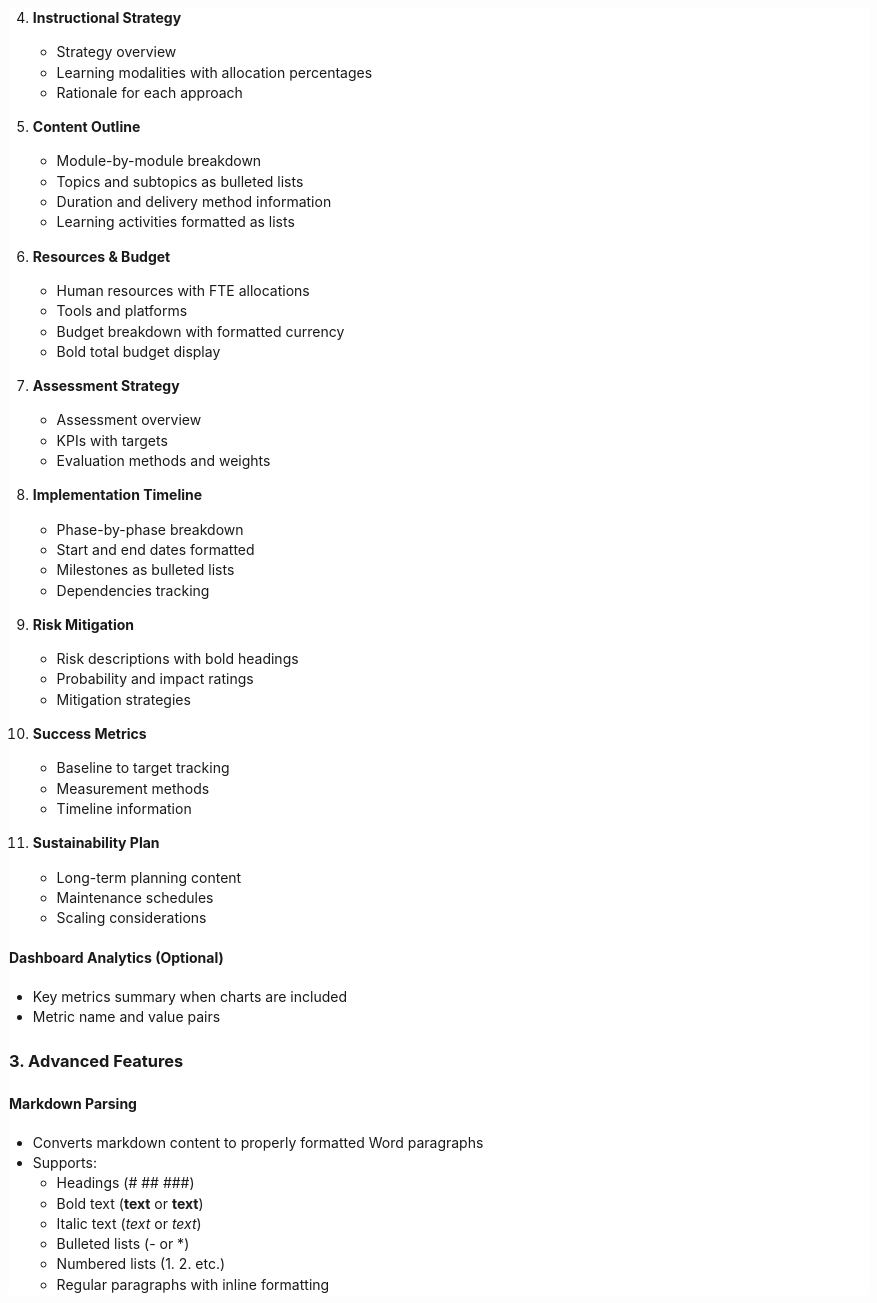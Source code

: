 4. **Instructional Strategy**
   - Strategy overview
   - Learning modalities with allocation percentages
   - Rationale for each approach

5. **Content Outline**
   - Module-by-module breakdown
   - Topics and subtopics as bulleted lists
   - Duration and delivery method information
   - Learning activities formatted as lists

6. **Resources & Budget**
   - Human resources with FTE allocations
   - Tools and platforms
   - Budget breakdown with formatted currency
   - Bold total budget display

7. **Assessment Strategy**
   - Assessment overview
   - KPIs with targets
   - Evaluation methods and weights

8. **Implementation Timeline**
   - Phase-by-phase breakdown
   - Start and end dates formatted
   - Milestones as bulleted lists
   - Dependencies tracking

9. **Risk Mitigation**
   - Risk descriptions with bold headings
   - Probability and impact ratings
   - Mitigation strategies

10. **Success Metrics**
    - Baseline to target tracking
    - Measurement methods
    - Timeline information

11. **Sustainability Plan**
    - Long-term planning content
    - Maintenance schedules
    - Scaling considerations

#### Dashboard Analytics (Optional)
- Key metrics summary when charts are included
- Metric name and value pairs

### 3. **Advanced Features**

#### Markdown Parsing
- Converts markdown content to properly formatted Word paragraphs
- Supports:
  - Headings (# ## ###)
  - Bold text (**text** or __text__)
  - Italic text (*text* or _text_)
  - Bulleted lists (- or *)
  - Numbered lists (1. 2. etc.)
  - Regular paragraphs with inline formatting
